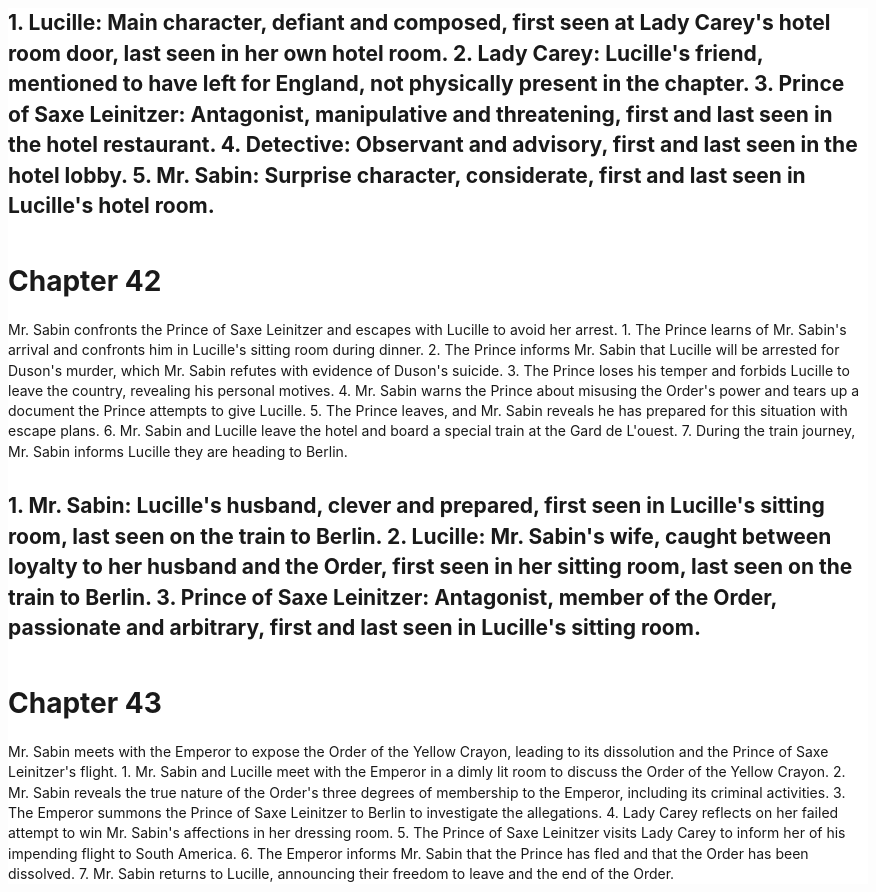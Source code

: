 <characters>1. Lucille: Main character, defiant and composed, first seen at Lady Carey's hotel room door, last seen in her own hotel room.
2. Lady Carey: Lucille's friend, mentioned to have left for England, not physically present in the chapter.
3. Prince of Saxe Leinitzer: Antagonist, manipulative and threatening, first and last seen in the hotel restaurant.
4. Detective: Observant and advisory, first and last seen in the hotel lobby.
5. Mr. Sabin: Surprise character, considerate, first and last seen in Lucille's hotel room.</characters>
----------------
# Chapter 42
<synopsis>
Mr. Sabin confronts the Prince of Saxe Leinitzer and escapes with Lucille to avoid her arrest.
</synopsis>

<events>
1. The Prince learns of Mr. Sabin's arrival and confronts him in Lucille's sitting room during dinner.
2. The Prince informs Mr. Sabin that Lucille will be arrested for Duson's murder, which Mr. Sabin refutes with evidence of Duson's suicide.
3. The Prince loses his temper and forbids Lucille to leave the country, revealing his personal motives.
4. Mr. Sabin warns the Prince about misusing the Order's power and tears up a document the Prince attempts to give Lucille.
5. The Prince leaves, and Mr. Sabin reveals he has prepared for this situation with escape plans.
6. Mr. Sabin and Lucille leave the hotel and board a special train at the Gard de L'ouest.
7. During the train journey, Mr. Sabin informs Lucille they are heading to Berlin.
</events>

<characters>1. Mr. Sabin: Lucille's husband, clever and prepared, first seen in Lucille's sitting room, last seen on the train to Berlin.
2. Lucille: Mr. Sabin's wife, caught between loyalty to her husband and the Order, first seen in her sitting room, last seen on the train to Berlin.
3. Prince of Saxe Leinitzer: Antagonist, member of the Order, passionate and arbitrary, first and last seen in Lucille's sitting room.</characters>
----------------
# Chapter 43
<synopsis>
Mr. Sabin meets with the Emperor to expose the Order of the Yellow Crayon, leading to its dissolution and the Prince of Saxe Leinitzer's flight.
</synopsis>

<events>
1. Mr. Sabin and Lucille meet with the Emperor in a dimly lit room to discuss the Order of the Yellow Crayon.
2. Mr. Sabin reveals the true nature of the Order's three degrees of membership to the Emperor, including its criminal activities.
3. The Emperor summons the Prince of Saxe Leinitzer to Berlin to investigate the allegations.
4. Lady Carey reflects on her failed attempt to win Mr. Sabin's affections in her dressing room.
5. The Prince of Saxe Leinitzer visits Lady Carey to inform her of his impending flight to South America.
6. The Emperor informs Mr. Sabin that the Prince has fled and that the Order has been dissolved.
7. Mr. Sabin returns to Lucille, announcing their freedom to leave and the end of the Order.
</events>
